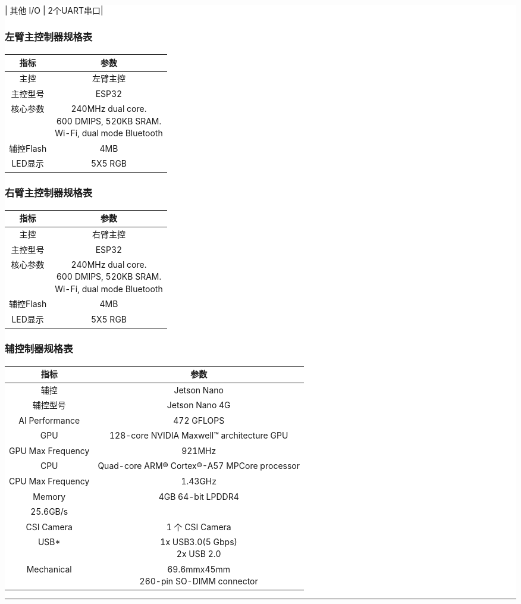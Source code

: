| 其他 I/O  | 2个UART串口|


### 左臂主控制器规格表

| 指标            | 参数         |
| :---------------: | :----------------: |
| 主控     | 左臂主控      |
| 主控型号 | ESP32           |
| 核心参数 | 240MHz dual core. <br> 600 DMIPS, 520KB SRAM. <br> Wi-Fi, dual mode Bluetooth |
| 辅控Flash | 4MB                |
| LED显示 | 5X5 RGB |

### 右臂主控制器规格表

| 指标            | 参数         |
| :---------------: | :----------------: |
| 主控     | 右臂主控      |
| 主控型号 | ESP32           |
| 核心参数 | 240MHz dual core. <br> 600 DMIPS, 520KB SRAM. <br> Wi-Fi, dual mode Bluetooth |
| 辅控Flash | 4MB                |
| LED显示 | 5X5 RGB |

### 辅控制器规格表

| 指标            | 参数          |
| :--------------: | :----------------: |
| 辅控 | Jetson Nano          |
| 辅控型号 | Jetson Nano 4G       |
| AI Performance | 472 GFLOPS |
| GPU | 128-core NVIDIA Maxwell™ architecture GPU              |
| GPU Max Frequency | 921MHz |
| CPU | Quad-core ARM® Cortex®-A57 MPCore processor |
| CPU Max Frequency| 1.43GHz           |
| Memory | 4GB 64-bit LPDDR4
| 25.6GB/s|
| CSI Camera | 1 个 CSI Camera        |
| USB* | 1x USB3.0(5 Gbps)<br>2x  USB 2.0   |
| Mechanical |69.6mmx45mm<br>260-pin SO-DIMM connector |

---